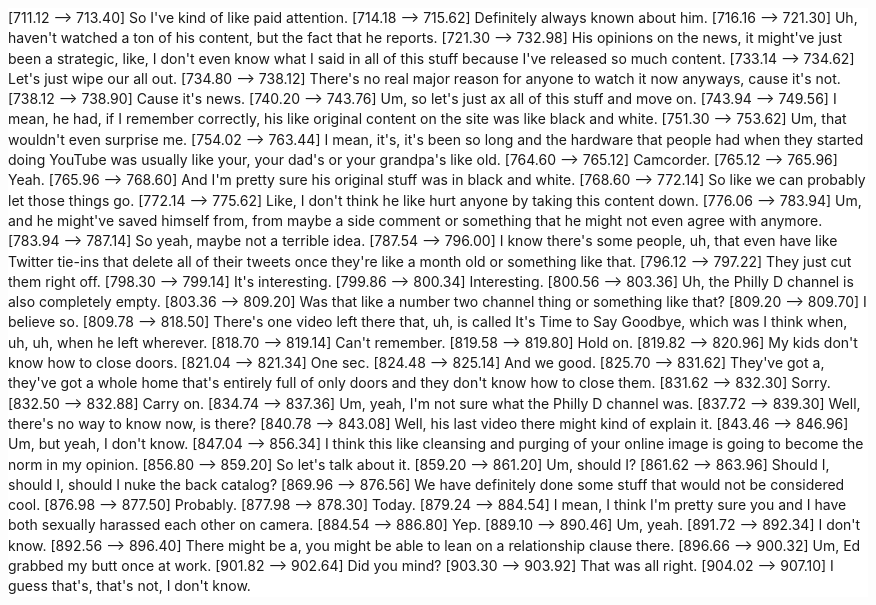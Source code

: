 [711.12 --> 713.40]  So I've kind of like paid attention.
[714.18 --> 715.62]  Definitely always known about him.
[716.16 --> 721.30]  Uh, haven't watched a ton of his content, but the fact that he reports.
[721.30 --> 732.98]  His opinions on the news, it might've just been a strategic, like, I don't even know what I said in all of this stuff because I've released so much content.
[733.14 --> 734.62]  Let's just wipe our all out.
[734.80 --> 738.12]  There's no real major reason for anyone to watch it now anyways, cause it's not.
[738.12 --> 738.90]  Cause it's news.
[740.20 --> 743.76]  Um, so let's just ax all of this stuff and move on.
[743.94 --> 749.56]  I mean, he had, if I remember correctly, his like original content on the site was like black and white.
[751.30 --> 753.62]  Um, that wouldn't even surprise me.
[754.02 --> 763.44]  I mean, it's, it's been so long and the hardware that people had when they started doing YouTube was usually like your, your dad's or your grandpa's like old.
[764.60 --> 765.12]  Camcorder.
[765.12 --> 765.96]  Yeah.
[765.96 --> 768.60]  And I'm pretty sure his original stuff was in black and white.
[768.60 --> 772.14]  So like we can probably let those things go.
[772.14 --> 775.62]  Like, I don't think he like hurt anyone by taking this content down.
[776.06 --> 783.94]  Um, and he might've saved himself from, from maybe a side comment or something that he might not even agree with anymore.
[783.94 --> 787.14]  So yeah, maybe not a terrible idea.
[787.54 --> 796.00]  I know there's some people, uh, that even have like Twitter tie-ins that delete all of their tweets once they're like a month old or something like that.
[796.12 --> 797.22]  They just cut them right off.
[798.30 --> 799.14]  It's interesting.
[799.86 --> 800.34]  Interesting.
[800.56 --> 803.36]  Uh, the Philly D channel is also completely empty.
[803.36 --> 809.20]  Was that like a number two channel thing or something like that?
[809.20 --> 809.70]  I believe so.
[809.78 --> 818.50]  There's one video left there that, uh, is called It's Time to Say Goodbye, which was I think when, uh, uh, when he left wherever.
[818.70 --> 819.14]  Can't remember.
[819.58 --> 819.80]  Hold on.
[819.82 --> 820.96]  My kids don't know how to close doors.
[821.04 --> 821.34]  One sec.
[824.48 --> 825.14]  And we good.
[825.70 --> 831.62]  They've got a, they've got a whole home that's entirely full of only doors and they don't know how to close them.
[831.62 --> 832.30]  Sorry.
[832.50 --> 832.88]  Carry on.
[834.74 --> 837.36]  Um, yeah, I'm not sure what the Philly D channel was.
[837.72 --> 839.30]  Well, there's no way to know now, is there?
[840.78 --> 843.08]  Well, his last video there might kind of explain it.
[843.46 --> 846.96]  Um, but yeah, I don't know.
[847.04 --> 856.34]  I think this like cleansing and purging of your online image is going to become the norm in my opinion.
[856.80 --> 859.20]  So let's talk about it.
[859.20 --> 861.20]  Um, should I?
[861.62 --> 863.96]  Should I, should I, should I nuke the back catalog?
[869.96 --> 876.56]  We have definitely done some stuff that would not be considered cool.
[876.98 --> 877.50]  Probably.
[877.98 --> 878.30]  Today.
[879.24 --> 884.54]  I mean, I think I'm pretty sure you and I have both sexually harassed each other on camera.
[884.54 --> 886.80]  Yep.
[889.10 --> 890.46]  Um, yeah.
[891.72 --> 892.34]  I don't know.
[892.56 --> 896.40]  There might be a, you might be able to lean on a relationship clause there.
[896.66 --> 900.32]  Um, Ed grabbed my butt once at work.
[901.82 --> 902.64]  Did you mind?
[903.30 --> 903.92]  That was all right.
[904.02 --> 907.10]  I guess that's, that's not, I don't know.
